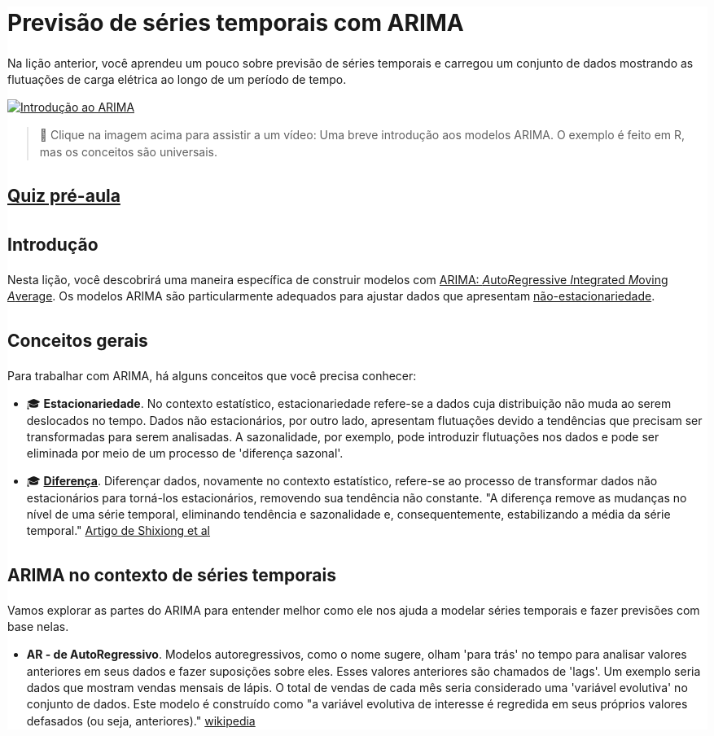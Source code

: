 
# Previsão de séries temporais com ARIMA

Na lição anterior, você aprendeu um pouco sobre previsão de séries temporais e carregou um conjunto de dados mostrando as flutuações de carga elétrica ao longo de um período de tempo.

[![Introdução ao ARIMA](https://img.youtube.com/vi/IUSk-YDau10/0.jpg)](https://youtu.be/IUSk-YDau10 "Introdução ao ARIMA")

> 🎥 Clique na imagem acima para assistir a um vídeo: Uma breve introdução aos modelos ARIMA. O exemplo é feito em R, mas os conceitos são universais.

## [Quiz pré-aula](https://gray-sand-07a10f403.1.azurestaticapps.net/quiz/43/)

## Introdução

Nesta lição, você descobrirá uma maneira específica de construir modelos com [ARIMA: *A*uto*R*egressive *I*ntegrated *M*oving *A*verage](https://wikipedia.org/wiki/Autoregressive_integrated_moving_average). Os modelos ARIMA são particularmente adequados para ajustar dados que apresentam [não-estacionariedade](https://wikipedia.org/wiki/Stationary_process).

## Conceitos gerais

Para trabalhar com ARIMA, há alguns conceitos que você precisa conhecer:

- 🎓 **Estacionariedade**. No contexto estatístico, estacionariedade refere-se a dados cuja distribuição não muda ao serem deslocados no tempo. Dados não estacionários, por outro lado, apresentam flutuações devido a tendências que precisam ser transformadas para serem analisadas. A sazonalidade, por exemplo, pode introduzir flutuações nos dados e pode ser eliminada por meio de um processo de 'diferença sazonal'.

- 🎓 **[Diferença](https://wikipedia.org/wiki/Autoregressive_integrated_moving_average#Differencing)**. Diferençar dados, novamente no contexto estatístico, refere-se ao processo de transformar dados não estacionários para torná-los estacionários, removendo sua tendência não constante. "A diferença remove as mudanças no nível de uma série temporal, eliminando tendência e sazonalidade e, consequentemente, estabilizando a média da série temporal." [Artigo de Shixiong et al](https://arxiv.org/abs/1904.07632)

## ARIMA no contexto de séries temporais

Vamos explorar as partes do ARIMA para entender melhor como ele nos ajuda a modelar séries temporais e fazer previsões com base nelas.

- **AR - de AutoRegressivo**. Modelos autoregressivos, como o nome sugere, olham 'para trás' no tempo para analisar valores anteriores em seus dados e fazer suposições sobre eles. Esses valores anteriores são chamados de 'lags'. Um exemplo seria dados que mostram vendas mensais de lápis. O total de vendas de cada mês seria considerado uma 'variável evolutiva' no conjunto de dados. Este modelo é construído como "a variável evolutiva de interesse é regredida em seus próprios valores defasados (ou seja, anteriores)." [wikipedia](https://wikipedia.org/wiki/Autoregressive_integrated_moving_average)
